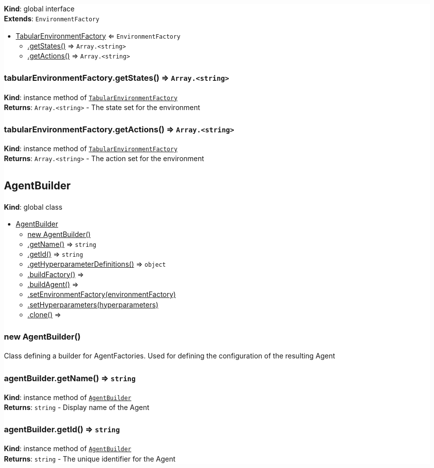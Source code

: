 **Kind**: global interface  
**Extends**: <code>EnvironmentFactory</code>  

* [TabularEnvironmentFactory](#TabularEnvironmentFactory) ⇐ <code>EnvironmentFactory</code>
    * [.getStates()](#TabularEnvironmentFactory+getStates) ⇒ <code>Array.&lt;string&gt;</code>
    * [.getActions()](#TabularEnvironmentFactory+getActions) ⇒ <code>Array.&lt;string&gt;</code>

<a name="TabularEnvironmentFactory+getStates"></a>

### tabularEnvironmentFactory.getStates() ⇒ <code>Array.&lt;string&gt;</code>
**Kind**: instance method of [<code>TabularEnvironmentFactory</code>](#TabularEnvironmentFactory)  
**Returns**: <code>Array.&lt;string&gt;</code> - The state set for the environment  
<a name="TabularEnvironmentFactory+getActions"></a>

### tabularEnvironmentFactory.getActions() ⇒ <code>Array.&lt;string&gt;</code>
**Kind**: instance method of [<code>TabularEnvironmentFactory</code>](#TabularEnvironmentFactory)  
**Returns**: <code>Array.&lt;string&gt;</code> - The action set for the environment  
<a name="AgentBuilder"></a>

## AgentBuilder
**Kind**: global class  

* [AgentBuilder](#AgentBuilder)
    * [new AgentBuilder()](#new_AgentBuilder_new)
    * [.getName()](#AgentBuilder+getName) ⇒ <code>string</code>
    * [.getId()](#AgentBuilder+getId) ⇒ <code>string</code>
    * [.getHyperparameterDefinitions()](#AgentBuilder+getHyperparameterDefinitions) ⇒ <code>object</code>
    * [.buildFactory()](#AgentBuilder+buildFactory) ⇒
    * [.buildAgent()](#AgentBuilder+buildAgent) ⇒
    * [.setEnvironmentFactory(environmentFactory)](#AgentBuilder+setEnvironmentFactory)
    * [.setHyperparameters(hyperparameters)](#AgentBuilder+setHyperparameters)
    * [.clone()](#AgentBuilder+clone) ⇒

<a name="new_AgentBuilder_new"></a>

### new AgentBuilder()
Class defining a builder for AgentFactories.
Used for defining the configuration of the
resulting Agent

<a name="AgentBuilder+getName"></a>

### agentBuilder.getName() ⇒ <code>string</code>
**Kind**: instance method of [<code>AgentBuilder</code>](#AgentBuilder)  
**Returns**: <code>string</code> - Display name of the Agent  
<a name="AgentBuilder+getId"></a>

### agentBuilder.getId() ⇒ <code>string</code>
**Kind**: instance method of [<code>AgentBuilder</code>](#AgentBuilder)  
**Returns**: <code>string</code> - The unique identifier for the Agent  
<a name="AgentBuilder+getHyperparameterDefinitions"></a>
